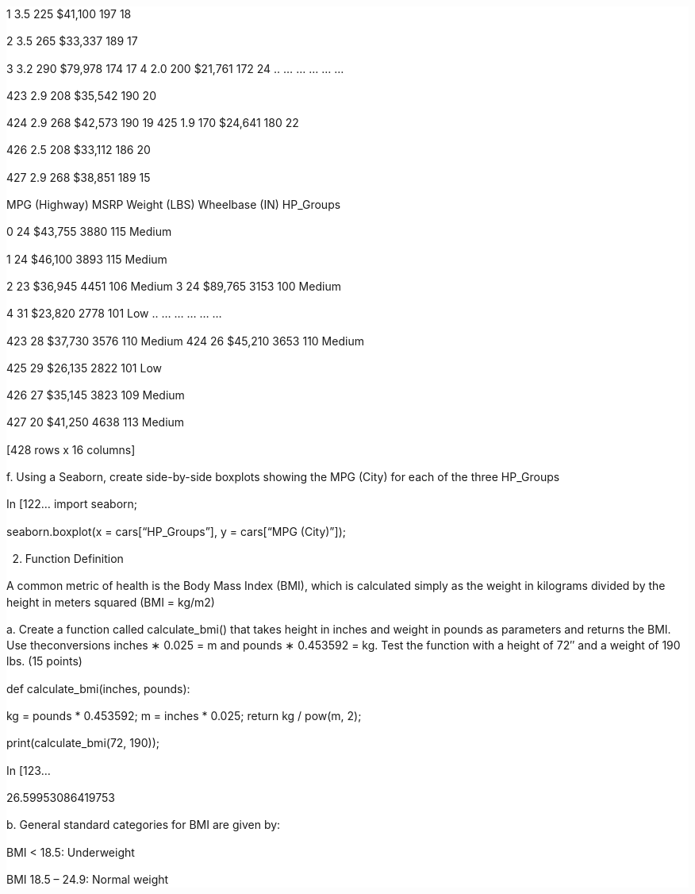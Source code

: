 1 3.5 225 $41,100 197 18

2 3.5 265 $33,337 189 17

3 3.2 290 $79,978 174 17 4 2.0 200 $21,761 172 24 .. … … … … …

423 2.9 208 $35,542 190 20

424 2.9 268 $42,573 190 19 425 1.9 170 $24,641 180 22

426 2.5 208 $33,112 186 20

427 2.9 268 $38,851 189 15

MPG (Highway) MSRP Weight (LBS) Wheelbase (IN) HP_Groups

0 24 $43,755 3880 115 Medium

1 24 $46,100 3893 115 Medium

2 23 $36,945 4451 106 Medium 3 24 $89,765 3153 100 Medium

4 31 $23,820 2778 101 Low .. … … … … …

423 28 $37,730 3576 110 Medium 424 26 $45,210 3653 110 Medium

425 29 $26,135 2822 101 Low

426 27 $35,145 3823 109 Medium

427 20 $41,250 4638 113 Medium

[428 rows x 16 columns]

f. Using a Seaborn, create side-by-side boxplots showing the MPG (City) for each of the three HP_Groups

In [122… import seaborn;

seaborn.boxplot(x = cars[“HP_Groups”], y = cars[“MPG (City)”]);

2. Function Definition

A common metric of health is the Body Mass Index (BMI), which is calculated simply as the weight in kilograms divided by the height in meters squared (BMI = kg/m2)

a. Create a function called calculate_bmi() that takes height in inches and weight in pounds as parameters and returns the BMI. Use theconversions inches ∗ 0.025 = m and pounds ∗ 0.453592 = kg. Test the function with a height of 72″ and a weight of 190 lbs. (15 points)

def calculate_bmi(inches, pounds):

kg = pounds * 0.453592; m = inches * 0.025; return kg / pow(m, 2);

print(calculate_bmi(72, 190));

In [123…

26.59953086419753

b. General standard categories for BMI are given by:

BMI &lt; 18.5: Underweight

BMI 18.5 – 24.9: Normal weight
